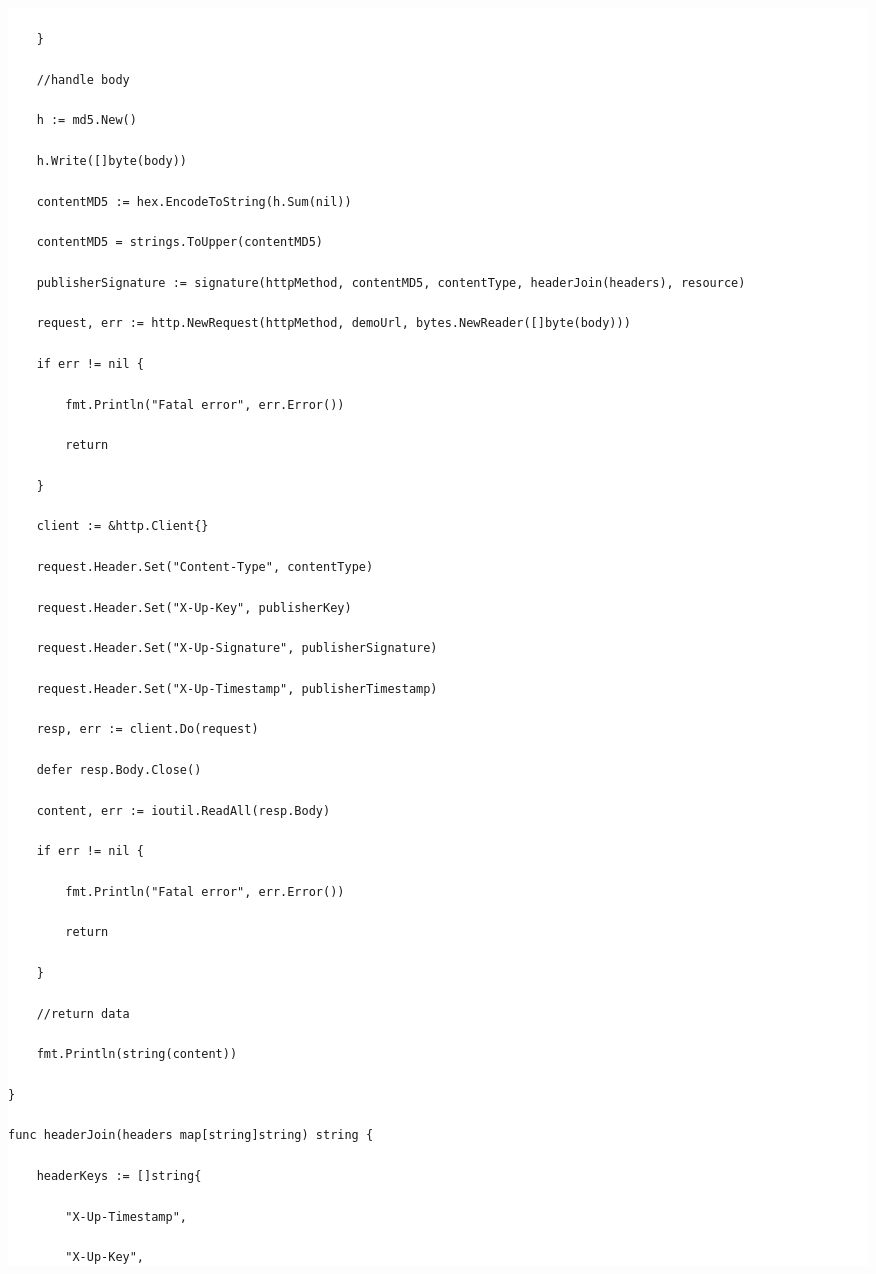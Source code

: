 ```
	
	}

	//handle body
	
	h := md5.New()
	
	h.Write([]byte(body))
	
	contentMD5 := hex.EncodeToString(h.Sum(nil))
	
	contentMD5 = strings.ToUpper(contentMD5)

	publisherSignature := signature(httpMethod, contentMD5, contentType, headerJoin(headers), resource)

	request, err := http.NewRequest(httpMethod, demoUrl, bytes.NewReader([]byte(body)))
	
	if err != nil {
	
		fmt.Println("Fatal error", err.Error())
	
		return
	
	}
	
	client := &http.Client{}
	
	request.Header.Set("Content-Type", contentType)
	
	request.Header.Set("X-Up-Key", publisherKey)
	
	request.Header.Set("X-Up-Signature", publisherSignature)
	
	request.Header.Set("X-Up-Timestamp", publisherTimestamp)
	
	resp, err := client.Do(request)
	
	defer resp.Body.Close()
	
	content, err := ioutil.ReadAll(resp.Body)
	
	if err != nil {
	
		fmt.Println("Fatal error", err.Error())
	
		return
	
	}

	//return data
	
	fmt.Println(string(content))

}

func headerJoin(headers map[string]string) string {

	headerKeys := []string{
	
		"X-Up-Timestamp",
	
		"X-Up-Key",
```